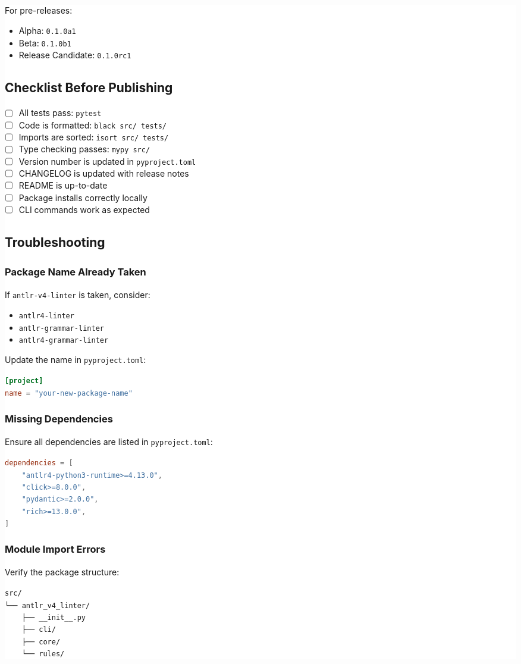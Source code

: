 For pre-releases:
- Alpha: `0.1.0a1`
- Beta: `0.1.0b1`
- Release Candidate: `0.1.0rc1`

## Checklist Before Publishing

- [ ] All tests pass: `pytest`
- [ ] Code is formatted: `black src/ tests/`
- [ ] Imports are sorted: `isort src/ tests/`
- [ ] Type checking passes: `mypy src/`
- [ ] Version number is updated in `pyproject.toml`
- [ ] CHANGELOG is updated with release notes
- [ ] README is up-to-date
- [ ] Package installs correctly locally
- [ ] CLI commands work as expected

## Troubleshooting

### Package Name Already Taken
If `antlr-v4-linter` is taken, consider:
- `antlr4-linter`
- `antlr-grammar-linter`
- `antlr4-grammar-linter`

Update the name in `pyproject.toml`:
```toml
[project]
name = "your-new-package-name"
```

### Missing Dependencies
Ensure all dependencies are listed in `pyproject.toml`:
```toml
dependencies = [
    "antlr4-python3-runtime>=4.13.0",
    "click>=8.0.0",
    "pydantic>=2.0.0",
    "rich>=13.0.0",
]
```

### Module Import Errors
Verify the package structure:
```
src/
└── antlr_v4_linter/
    ├── __init__.py
    ├── cli/
    ├── core/
    └── rules/
```
